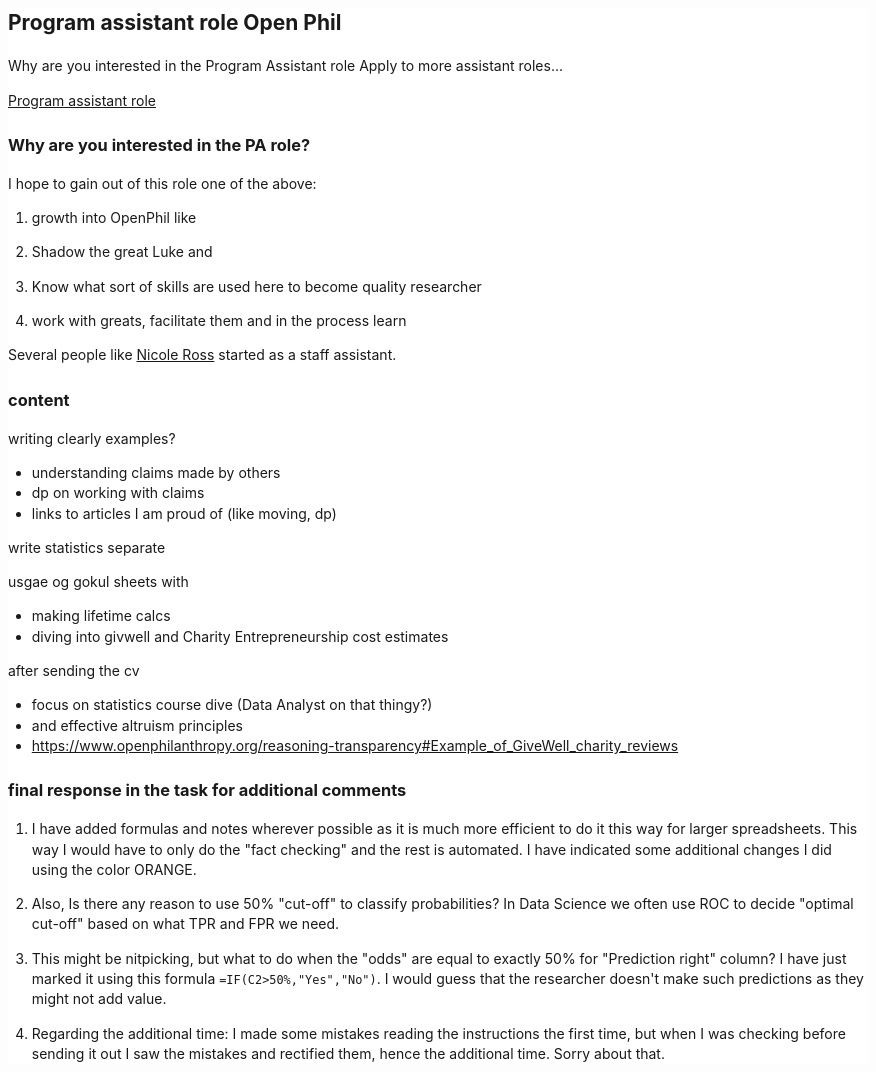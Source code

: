 ## Program assistant role Open Phil

Why are you interested in the Program Assistant role
Apply to more assistant roles...

[Program assistant role](https://web.archive.org/save/https://www.openphilanthropy.org/get-involved/jobs/program-assistant)

### Why are you interested in the PA role?

I hope to gain out of this role one of the above:

1. growth into OpenPhil like 

2. Shadow the great Luke and 

3. Know what sort of skills are used here to become quality researcher

4. work with greats, facilitate them and in the process learn

Several people like [Nicole Ross](https://www.linkedin.com/in/nicole-ross-184a6142/) started as a staff assistant.



### content

writing clearly examples?
- understanding claims made by others
- dp on working with claims
- links to articles I am proud of (like moving, dp)


write statistics separate

usgae og gokul sheets with 
- making lifetime calcs
- diving into givwell and Charity Entrepreneurship cost estimates

after sending the cv
- focus on statistics course dive (Data Analyst on that thingy?)
- and effective altruism principles
- https://www.openphilanthropy.org/reasoning-transparency#Example_of_GiveWell_charity_reviews

### final response in the task for additional comments

1. I have added formulas and notes wherever possible as it is much more efficient to do it this way for larger spreadsheets. This way I would have to only do the "fact checking" and the rest is automated. I have indicated some additional changes I did using the color ORANGE. 

2. Also, Is there any reason to use 50% "cut-off" to classify probabilities? In Data Science we often use ROC to decide "optimal cut-off" based on what TPR and FPR we need. 

3. This might be nitpicking, but what to do when the "odds" are equal to exactly 50% for "Prediction right" column? I have just marked it using this formula `=IF(C2>50%,"Yes","No")`. I would guess that the researcher doesn't make such predictions as they might not add value.

4. Regarding the additional time: I made some mistakes reading the instructions the first time, but when I was checking before sending it out I saw the mistakes and rectified them, hence the additional time. Sorry about that.

